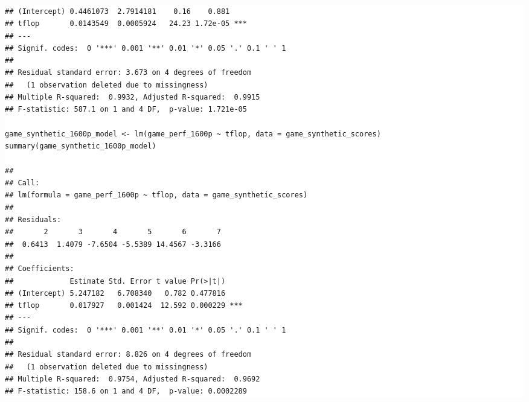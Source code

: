     ## (Intercept) 0.4461073  2.7914181    0.16    0.881    
    ## tflop       0.0143549  0.0005924   24.23 1.72e-05 ***
    ## ---
    ## Signif. codes:  0 '***' 0.001 '**' 0.01 '*' 0.05 '.' 0.1 ' ' 1
    ## 
    ## Residual standard error: 3.673 on 4 degrees of freedom
    ##   (1 observation deleted due to missingness)
    ## Multiple R-squared:  0.9932, Adjusted R-squared:  0.9915 
    ## F-statistic: 587.1 on 1 and 4 DF,  p-value: 1.721e-05

    game_synthetic_1600p_model <- lm(game_perf_1600p ~ tflop, data = game_synthetic_scores)
    summary(game_synthetic_1600p_model)

    ## 
    ## Call:
    ## lm(formula = game_perf_1600p ~ tflop, data = game_synthetic_scores)
    ## 
    ## Residuals:
    ##       2       3       4       5       6       7 
    ##  0.6413  1.4079 -7.6504 -5.5389 14.4567 -3.3166 
    ## 
    ## Coefficients:
    ##             Estimate Std. Error t value Pr(>|t|)    
    ## (Intercept) 5.247182   6.708340   0.782 0.477816    
    ## tflop       0.017927   0.001424  12.592 0.000229 ***
    ## ---
    ## Signif. codes:  0 '***' 0.001 '**' 0.01 '*' 0.05 '.' 0.1 ' ' 1
    ## 
    ## Residual standard error: 8.826 on 4 degrees of freedom
    ##   (1 observation deleted due to missingness)
    ## Multiple R-squared:  0.9754, Adjusted R-squared:  0.9692 
    ## F-statistic: 158.6 on 1 and 4 DF,  p-value: 0.0002289

